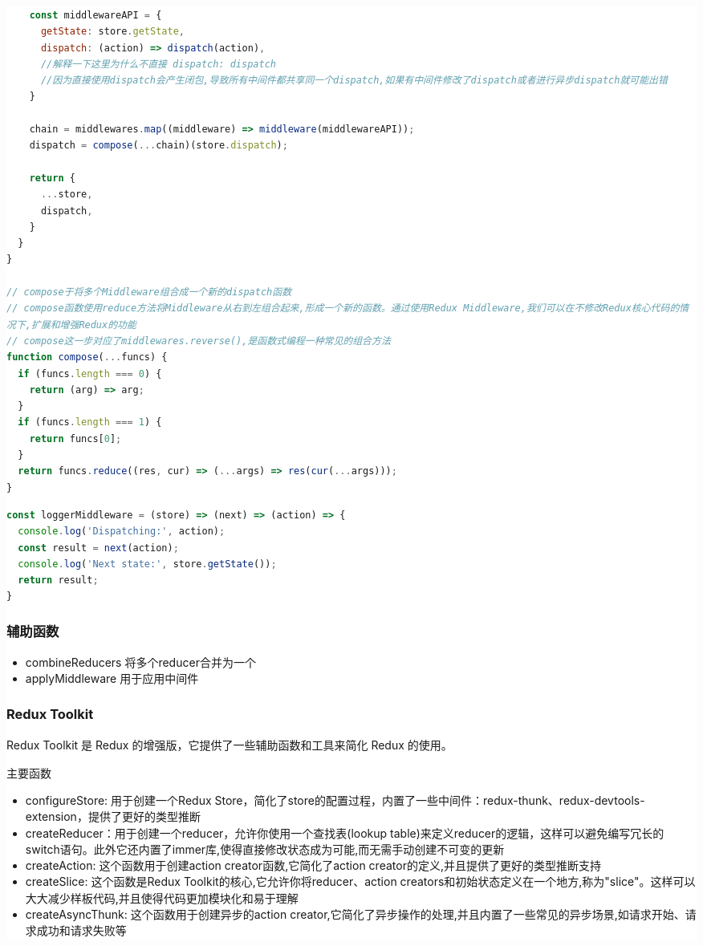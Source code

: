 ```js
    const middlewareAPI = {
      getState: store.getState,
      dispatch: (action) => dispatch(action),
      //解释一下这里为什么不直接 dispatch: dispatch      
      //因为直接使用dispatch会产生闭包,导致所有中间件都共享同一个dispatch,如果有中间件修改了dispatch或者进行异步dispatch就可能出错
    }

    chain = middlewares.map((middleware) => middleware(middlewareAPI));
    dispatch = compose(...chain)(store.dispatch);

    return {
      ...store,
      dispatch,
    }
  }
}

// compose于将多个Middleware组合成一个新的dispatch函数
// compose函数使用reduce方法将Middleware从右到左组合起来,形成一个新的函数。通过使用Redux Middleware,我们可以在不修改Redux核心代码的情况下,扩展和增强Redux的功能
// compose这一步对应了middlewares.reverse(),是函数式编程一种常见的组合方法
function compose(...funcs) {
  if (funcs.length === 0) {
    return (arg) => arg;
  }
  if (funcs.length === 1) {
    return funcs[0];
  }
  return funcs.reduce((res, cur) => (...args) => res(cur(...args)));
}
```

```js
const loggerMiddleware = (store) => (next) => (action) => {
  console.log('Dispatching:', action);
  const result = next(action);
  console.log('Next state:', store.getState());
  return result;
}
```

### 辅助函数

- combineReducers 将多个reducer合并为一个
- applyMiddleware 用于应用中间件

### Redux Toolkit

Redux Toolkit 是 Redux 的增强版，它提供了一些辅助函数和工具来简化 Redux 的使用。

主要函数

- configureStore: 用于创建一个Redux Store，简化了store的配置过程，内置了一些中间件：redux-thunk、redux-devtools-extension，提供了更好的类型推断
- createReducer：用于创建一个reducer，允许你使用一个查找表(lookup table)来定义reducer的逻辑，这样可以避免编写冗长的switch语句。此外它还内置了immer库,使得直接修改状态成为可能,而无需手动创建不可变的更新
- createAction: 这个函数用于创建action creator函数,它简化了action creator的定义,并且提供了更好的类型推断支持
- createSlice: 这个函数是Redux Toolkit的核心,它允许你将reducer、action creators和初始状态定义在一个地方,称为"slice"。这样可以大大减少样板代码,并且使得代码更加模块化和易于理解
- createAsyncThunk: 这个函数用于创建异步的action creator,它简化了异步操作的处理,并且内置了一些常见的异步场景,如请求开始、请求成功和请求失败等
